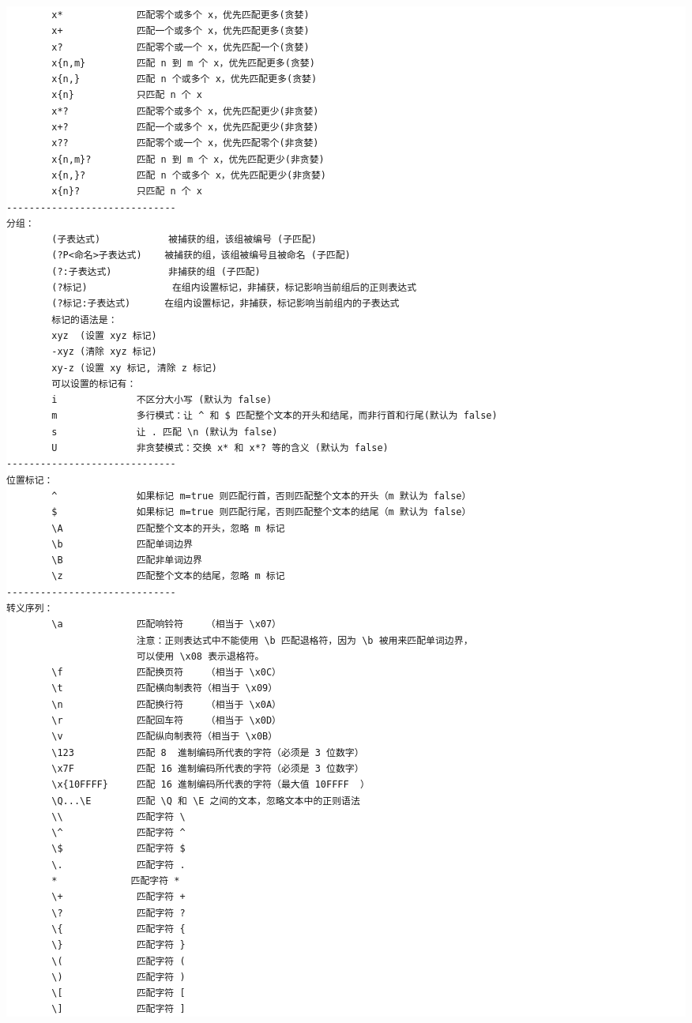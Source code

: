             x*             匹配零个或多个 x，优先匹配更多(贪婪)
            x+             匹配一个或多个 x，优先匹配更多(贪婪)
            x?             匹配零个或一个 x，优先匹配一个(贪婪)
            x{n,m}         匹配 n 到 m 个 x，优先匹配更多(贪婪)
            x{n,}          匹配 n 个或多个 x，优先匹配更多(贪婪)
            x{n}           只匹配 n 个 x
            x*?            匹配零个或多个 x，优先匹配更少(非贪婪)
            x+?            匹配一个或多个 x，优先匹配更少(非贪婪)
            x??            匹配零个或一个 x，优先匹配零个(非贪婪)
            x{n,m}?        匹配 n 到 m 个 x，优先匹配更少(非贪婪)
            x{n,}?         匹配 n 个或多个 x，优先匹配更少(非贪婪)
            x{n}?          只匹配 n 个 x
    ------------------------------
    分组：
            (子表达式)            被捕获的组，该组被编号 (子匹配)
            (?P<命名>子表达式)    被捕获的组，该组被编号且被命名 (子匹配)
            (?:子表达式)          非捕获的组 (子匹配)
            (?标记)               在组内设置标记，非捕获，标记影响当前组后的正则表达式
            (?标记:子表达式)      在组内设置标记，非捕获，标记影响当前组内的子表达式
            标记的语法是：
            xyz  (设置 xyz 标记)
            -xyz (清除 xyz 标记)
            xy-z (设置 xy 标记, 清除 z 标记)
            可以设置的标记有：
            i              不区分大小写 (默认为 false)
            m              多行模式：让 ^ 和 $ 匹配整个文本的开头和结尾，而非行首和行尾(默认为 false)
            s              让 . 匹配 \n (默认为 false)
            U              非贪婪模式：交换 x* 和 x*? 等的含义 (默认为 false)
    ------------------------------
    位置标记：
            ^              如果标记 m=true 则匹配行首，否则匹配整个文本的开头（m 默认为 false）
            $              如果标记 m=true 则匹配行尾，否则匹配整个文本的结尾（m 默认为 false）
            \A             匹配整个文本的开头，忽略 m 标记
            \b             匹配单词边界
            \B             匹配非单词边界
            \z             匹配整个文本的结尾，忽略 m 标记
    ------------------------------
    转义序列：
            \a             匹配响铃符    （相当于 \x07）
                           注意：正则表达式中不能使用 \b 匹配退格符，因为 \b 被用来匹配单词边界，
                           可以使用 \x08 表示退格符。
            \f             匹配换页符    （相当于 \x0C）
            \t             匹配横向制表符（相当于 \x09）
            \n             匹配换行符    （相当于 \x0A）
            \r             匹配回车符    （相当于 \x0D）
            \v             匹配纵向制表符（相当于 \x0B）
            \123           匹配 8  進制编码所代表的字符（必须是 3 位数字）
            \x7F           匹配 16 進制编码所代表的字符（必须是 3 位数字）
            \x{10FFFF}     匹配 16 進制编码所代表的字符（最大值 10FFFF  ）
            \Q...\E        匹配 \Q 和 \E 之间的文本，忽略文本中的正则语法
            \\             匹配字符 \
            \^             匹配字符 ^
            \$             匹配字符 $
            \.             匹配字符 .
            *             匹配字符 *
            \+             匹配字符 +
            \?             匹配字符 ?
            \{             匹配字符 {
            \}             匹配字符 }
            \(             匹配字符 (
            \)             匹配字符 )
            \[             匹配字符 [
            \]             匹配字符 ]